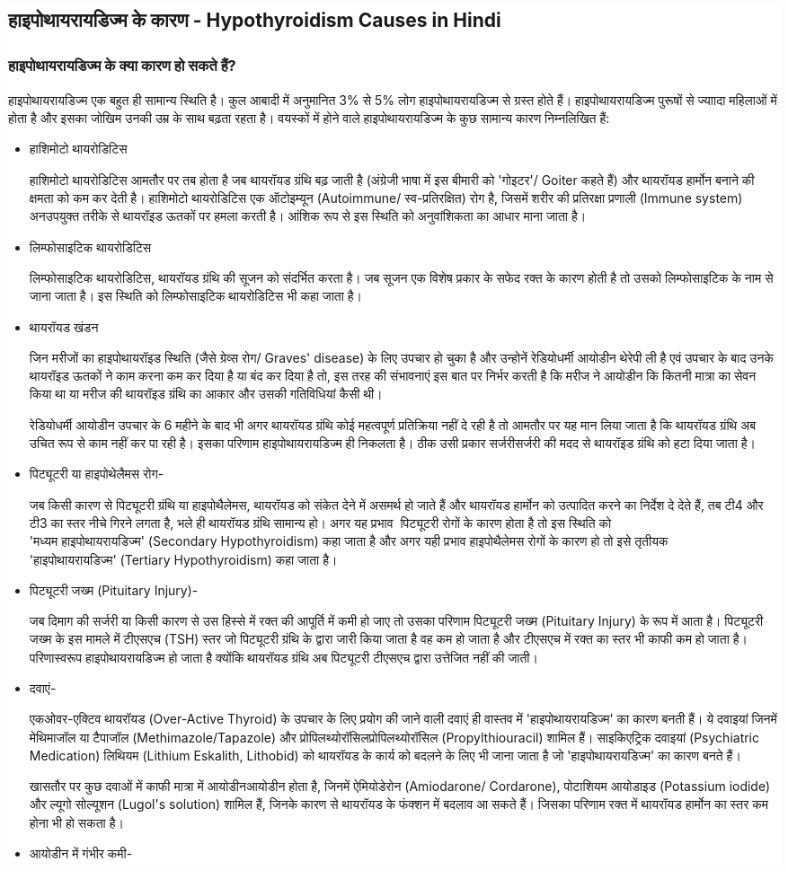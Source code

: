 ## हाइपोथायरायडिज्म के कारण - Hypothyroidism Causes in Hindi
### हाइपोथायरायडिज्म के क्या कारण हो सकते हैं?
हाइपोथायरायडिज्म एक बहुत ही सामान्य स्थिति है। कुल आबादी में अनुमानित 3% से 5% लोग हाइपोथायरायडिज्म से ग्रस्त होते हैं। हाइपोथायरायडिज्म पुरूषों से ज्याादा महिलाओं में होता है और इसका जोखिम उनकी उम्र के साथ बढ़ता रहता है।
वयस्कों में होने वाले हाइपोथायरायडिज्म के कुछ सामान्य कारण निम्नलिखित हैं:
- हाशिमोटो थायरोडिटिस 

	हाशिमोटो थायरोडिटिस आमतौर पर तब होता है जब थायरॉयड ग्रंथि बढ़ जाती है (अंग्रेजी भाषा में इस बीमारी को 'गोइटर'/ Goiter कहते हैं) और थायरॉयड हार्मोन बनाने की क्षमता को कम कर देती है। हाशिमोटो थायरोडिटिस एक ऑटोइम्यून (Autoimmune/ स्व-प्रतिरक्षित) रोग है, जिसमें शरीर की प्रतिरक्षा प्रणाली (Immune system) अनउपयुक्त तरीके से थायरॉइड ऊतकों पर हमला करती है। आंशिक रूप से इस स्थिति को अनुवांशिकता का आधार माना जाता है।
- ​लिम्फोसाइटिक थायरोडिटिस 

	लिम्फोसाइटिक थायरोडिटिस, थायरॉयड ग्रंथि की सूजन को संदर्भित करता है। जब सूजन एक विशेष प्रकार के सफेद रक्त के कारण होती है तो उसको लिम्फोसाइटिक के नाम से जाना जाता है। इस स्थिति को लिम्फोसाइटिक थायरोडिटिस भी कहा जाता है।
- थायरॉयड खंडन 

	जिन मरीजों का हाइपोथायरॉइड स्थिति (जैसे ग्रेव्स रोग/ Graves' disease) के लिए उपचार हो चुका है और उन्होनें रेडियोधर्मी आयोडीन थेरेपी ली है एवं उपचार के बाद उनके थायरॉइड ऊतकों ने काम करना कम कर दिया है या बंद कर दिया है तो, इस तरह की संभावनाएं इस बात पर निर्भर करती है कि मरीज ने आयोडीन कि कितनी मात्रा का सेवन किया था या मरीज की थायरॉइड ग्रंथि का आकार और उसकी गतिविधियां कैसी थी।

	रेडियोधर्मी आयोडीन उपचार के 6 महीने के बाद भी अगर थायरॉयड ग्रंथि कोई महत्वपूर्ण प्रतिक्रिया नहीं दे रही है तो आमतौर पर यह मान लिया जाता है कि थायरॉयड ग्रंथि अब उचित रूप से काम नहीं कर पा रही है। इसका परिणाम हाइपोथायरायडिज्म ही निकलता है। ठीक उसी प्रकार सर्जरीसर्जरी की मदद से थायरॉइड ग्रंथि को हटा दिया जाता है।
- पिट्यूटरी या हाइपोथेलैमस रोग-

	जब किसी कारण से पिट्यूटरी ग्रंथि या हाइपोथैलेमस, थायरॉयड को संकेत देने में असमर्थ हो जाते हैं और थायरॉयड हार्मोन को उत्पादित करने का निर्देश दे देते हैं, तब टी4 और टी3 का स्तर नीचे गिरने लगता है, भले ही थायरॉयड ग्रंथि सामान्य हो। अगर यह प्रभाव  पिट्यूटरी रोगों के कारण होता है तो इस स्थिति को 'मध्यम हाइपोथायरायडिज्म' (Secondary Hypothyroidism) कहा जाता है और अगर यही प्रभाव हाइपोथैलेमस रोगों के कारण हो तो इसे तृतीयक 'हाइपोथायरायडिज्म' (Tertiary Hypothyroidism) कहा जाता है।
- पिट्यूटरी जख्म (Pituitary Injury)-

	जब दिमाग की सर्जरी या किसी कारण से उस हिस्से में रक्त की आपूर्ति में कमी हो जाए तो उसका परिणाम पिट्यूटरी जख्म (Pituitary Injury) के रूप में आता है। पिट्यूटरी जख्म के इस मामले में टीएसएच (TSH) स्तर जो पिट्यूटरी ग्रंथि के द्वारा जारी किया जाता है वह कम हो जाता है और टीएसएच में रक्त का स्तर भी काफी कम हो जाता है। परिणास्वरूप हाइपोथायरायडिज्म हो जाता है क्योंकि थायरॉयड ग्रंथि अब पिट्यूटरी टीएसएच द्वारा उत्तेजित नहीं की जाती।
- दवाएं-

	एकओवर-एक्टिव थायरॉयड (Over-Active Thyroid) के उपचार के लिए प्रयोग की जाने वाली दवाएं ही वास्तव में 'हाइपोथायरायडिज्म' का कारण बनती हैं। ये दवाइयां जिनमें मेथिमाजॉल या टैपाजॉल (Methimazole/Tapazole) और प्रोपिलथ्योरॉसिलप्रोपिलथ्योरॉसिल (Propylthiouracil) शामिल हैं। साइकिएट्रिक दवाइयां (Psychiatric Medication) लिथियम (Lithium Eskalith, Lithobid) को थायरॉयड के कार्य को बदलने के लिए भी जाना जाता है जो 'हाइपोथायरायडिज्म' का कारण बनते हैं।

	खासतौर पर कुछ दवाओं में काफी मात्रा में आयोडीनआयोडीन होता है, जिनमें ऐमियोडेरोन (Amiodarone/ Cordarone), पोटाशियम आयोडाइड (Potassium iodide) और ल्यूगो सोल्यूशन (Lugol's solution) शामिल हैं, जिनके कारण से थायरॉयड के फंक्शन में बदलाव आ सकते हैं। जिसका परिणाम रक्त में थायरॉयड हार्मोन का स्तर कम होना भी हो सकता है।
- आयोडीन में गंभीर कमी-
